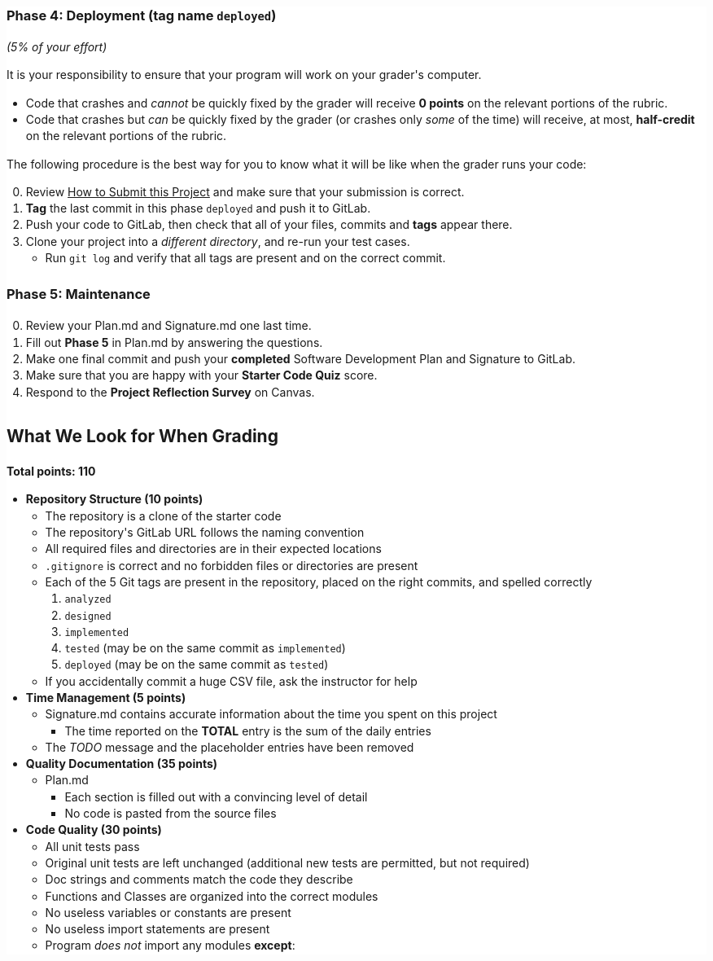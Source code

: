 
### Phase 4: Deployment (tag name `deployed`)
*(5% of your effort)*

It is your responsibility to ensure that your program will work on your grader's computer.

*   Code that crashes and *cannot* be quickly fixed by the grader will receive **0 points** on the relevant portions of the rubric.
*   Code that crashes but *can* be quickly fixed by the grader (or crashes only *some* of the time) will receive, at most, **half-credit** on the relevant portions of the rubric.

The following procedure is the best way for you to know what it will be like when the grader runs your code:

0.  Review [How to Submit this Project](./How_To_Submit.md) and make sure that your submission is correct.
1.  **Tag** the last commit in this phase `deployed` and push it to GitLab.
2.  Push your code to GitLab, then check that all of your files, commits and **tags** appear there.
3.  Clone your project into a *different directory*, and re-run your test cases.
    *   Run `git log` and verify that all tags are present and on the correct commit.


### Phase 5: Maintenance

0.  Review your Plan.md and Signature.md one last time.
1.  Fill out **Phase 5** in Plan.md by answering the questions.
2.  Make one final commit and push your **completed** Software Development Plan and Signature to GitLab.
3.  Make sure that you are happy with your **Starter Code Quiz** score.
4.  Respond to the **Project Reflection Survey** on Canvas.




## What We Look for When Grading

**Total points: 110**

*   **Repository Structure (10 points)**
    *   The repository is a clone of the starter code
    *   The repository's GitLab URL follows the naming convention
    *   All required files and directories are in their expected locations
    *   `.gitignore` is correct and no forbidden files or directories are present
    *   Each of the 5 Git tags are present in the repository, placed on the right commits, and spelled correctly
        1.  `analyzed`
        2.  `designed`
        3.  `implemented`
        4.  `tested` (may be on the same commit as `implemented`)
        5.  `deployed` (may be on the same commit as `tested`)
    *   If you accidentally commit a huge CSV file, ask the instructor for help
*   **Time Management (5 points)**
    *   Signature.md contains accurate information about the time you spent on this project
        *   The time reported on the **TOTAL** entry is the sum of the daily entries
    *   The *TODO* message and the placeholder entries have been removed
*   **Quality Documentation (35 points)**
    *   Plan.md
        *   Each section is filled out with a convincing level of detail
        *   No code is pasted from the source files
*   **Code Quality (30 points)**
    *   All unit tests pass
    *   Original unit tests are left unchanged (additional new tests are permitted, but not required)
    *   Doc strings and comments match the code they describe
    *   Functions and Classes are organized into the correct modules
    *   No useless variables or constants are present
    *   No useless import statements are present
    *   Program *does not* import any modules **except**:
